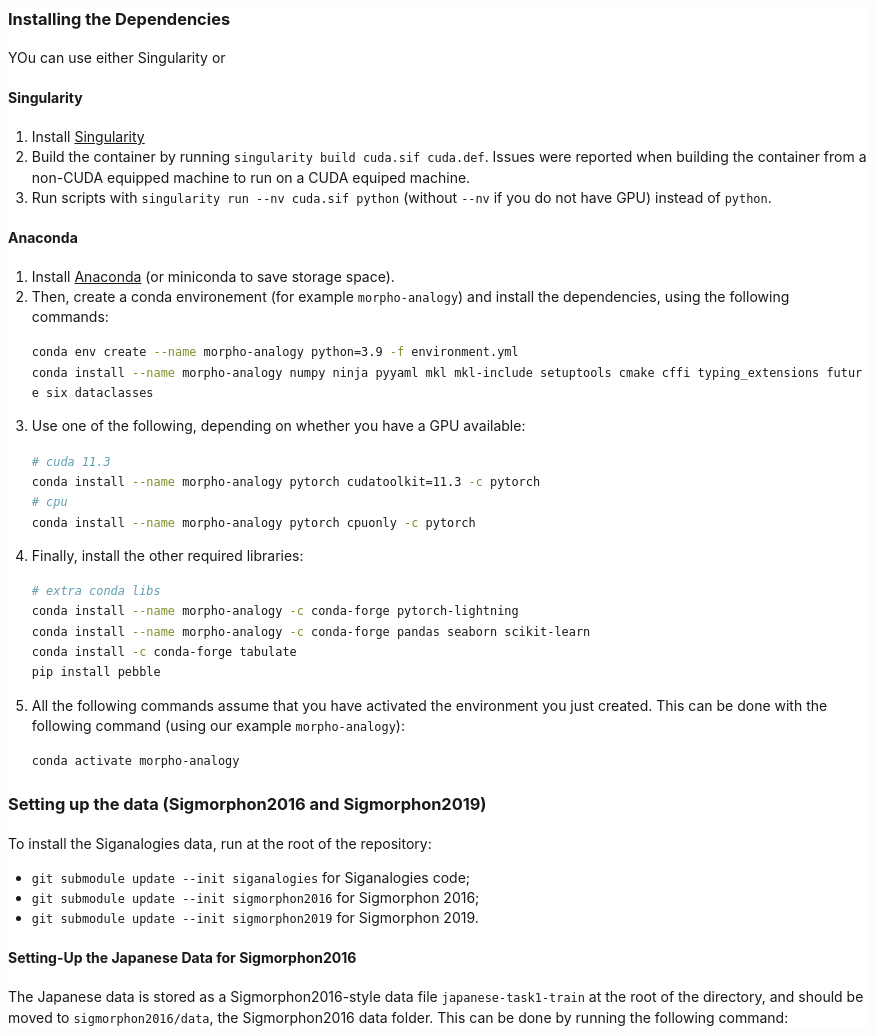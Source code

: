 ### Installing the Dependencies
YOu can use either Singularity or 
#### Singularity
1. Install [Singularity](https://sylabs.io/guides/3.0/user-guide/installation.html)
2. Build the container by running `singularity build cuda.sif cuda.def`. Issues were reported when building the container from a non-CUDA equipped machine to run on a CUDA equiped machine.
3. Run scripts with `singularity run --nv cuda.sif python` (without `--nv` if you do not have GPU) instead of `python`.
#### Anaconda
1.  Install [Anaconda](https://www.anaconda.com/) (or miniconda to save storage space).
2.  Then, create a conda environement (for example `morpho-analogy`) and install the dependencies, using the following commands:
    ```bash
    conda env create --name morpho-analogy python=3.9 -f environment.yml
    conda install --name morpho-analogy numpy ninja pyyaml mkl mkl-include setuptools cmake cffi typing_extensions future six dataclasses
    ```
3.  Use one of the following, depending on whether you have a GPU available:
    ```bash
    # cuda 11.3
    conda install --name morpho-analogy pytorch cudatoolkit=11.3 -c pytorch
    # cpu
    conda install --name morpho-analogy pytorch cpuonly -c pytorch
    ```
4.  Finally, install the other required libraries:
    ```bash
    # extra conda libs
    conda install --name morpho-analogy -c conda-forge pytorch-lightning
    conda install --name morpho-analogy -c conda-forge pandas seaborn scikit-learn
    conda install -c conda-forge tabulate
    pip install pebble
    ```
5.  All the following commands assume that you have activated the environment you just created. This can be done with the following command (using our example `morpho-analogy`):
    ```bash
    conda activate morpho-analogy
    ```

### Setting up the data (Sigmorphon2016 and Sigmorphon2019)
To install the Siganalogies data, run at the root of the repository:
- `git submodule update --init siganalogies` for Siganalogies code;
- `git submodule update --init sigmorphon2016` for Sigmorphon 2016;
- `git submodule update --init sigmorphon2019` for Sigmorphon 2019.

#### Setting-Up the Japanese Data for Sigmorphon2016
The Japanese data is stored as a Sigmorphon2016-style data file `japanese-task1-train` at the root of the directory, and should be moved to `sigmorphon2016/data`, the Sigmorphon2016 data folder. This can be done by running the following command:
